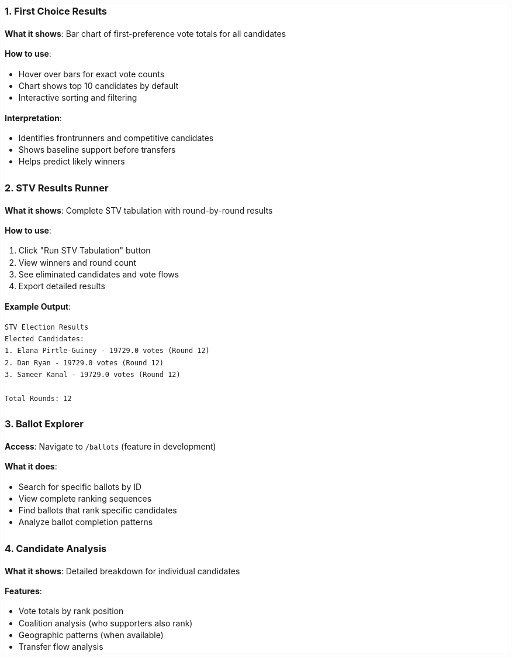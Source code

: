 ### 1. First Choice Results

**What it shows**: Bar chart of first-preference vote totals for all candidates

**How to use**:
- Hover over bars for exact vote counts
- Chart shows top 10 candidates by default
- Interactive sorting and filtering

**Interpretation**:
- Identifies frontrunners and competitive candidates
- Shows baseline support before transfers
- Helps predict likely winners

### 2. STV Results Runner

**What it shows**: Complete STV tabulation with round-by-round results

**How to use**:
1. Click "Run STV Tabulation" button
2. View winners and round count
3. See eliminated candidates and vote flows
4. Export detailed results

**Example Output**:
```
STV Election Results
Elected Candidates:
1. Elana Pirtle-Guiney - 19729.0 votes (Round 12)
2. Dan Ryan - 19729.0 votes (Round 12)  
3. Sameer Kanal - 19729.0 votes (Round 12)

Total Rounds: 12
```

### 3. Ballot Explorer

**Access**: Navigate to `/ballots` (feature in development)

**What it does**:
- Search for specific ballots by ID
- View complete ranking sequences
- Find ballots that rank specific candidates
- Analyze ballot completion patterns

### 4. Candidate Analysis

**What it shows**: Detailed breakdown for individual candidates

**Features**:
- Vote totals by rank position
- Coalition analysis (who supporters also rank)
- Geographic patterns (when available)
- Transfer flow analysis
